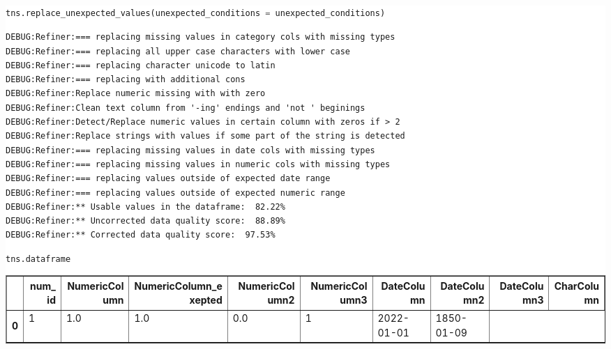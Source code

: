
```python
tns.replace_unexpected_values(unexpected_conditions = unexpected_conditions)
```

    DEBUG:Refiner:=== replacing missing values in category cols with missing types
    DEBUG:Refiner:=== replacing all upper case characters with lower case
    DEBUG:Refiner:=== replacing character unicode to latin
    DEBUG:Refiner:=== replacing with additional cons
    DEBUG:Refiner:Replace numeric missing with with zero
    DEBUG:Refiner:Clean text column from '-ing' endings and 'not ' beginings
    DEBUG:Refiner:Detect/Replace numeric values in certain column with zeros if > 2
    DEBUG:Refiner:Replace strings with values if some part of the string is detected
    DEBUG:Refiner:=== replacing missing values in date cols with missing types
    DEBUG:Refiner:=== replacing missing values in numeric cols with missing types
    DEBUG:Refiner:=== replacing values outside of expected date range
    DEBUG:Refiner:=== replacing values outside of expected numeric range
    DEBUG:Refiner:** Usable values in the dataframe:  82.22%
    DEBUG:Refiner:** Uncorrected data quality score:  88.89%
    DEBUG:Refiner:** Corrected data quality score:  97.53%



```python
tns.dataframe
```




<div>
<style scoped>
    .dataframe tbody tr th:only-of-type {
        vertical-align: middle;
    }

    .dataframe tbody tr th {
        vertical-align: top;
    }

    .dataframe thead th {
        text-align: right;
    }
</style>
<table border="1" class="dataframe">
  <thead>
    <tr style="text-align: right;">
      <th></th>
      <th>num_id</th>
      <th>NumericColumn</th>
      <th>NumericColumn_exepted</th>
      <th>NumericColumn2</th>
      <th>NumericColumn3</th>
      <th>DateColumn</th>
      <th>DateColumn2</th>
      <th>DateColumn3</th>
      <th>CharColumn</th>
    </tr>
  </thead>
  <tbody>
    <tr>
      <th>0</th>
      <td>1</td>
      <td>1.0</td>
      <td>1.0</td>
      <td>0.0</td>
      <td>1</td>
      <td>2022-01-01</td>
      <td>1850-01-09</td>